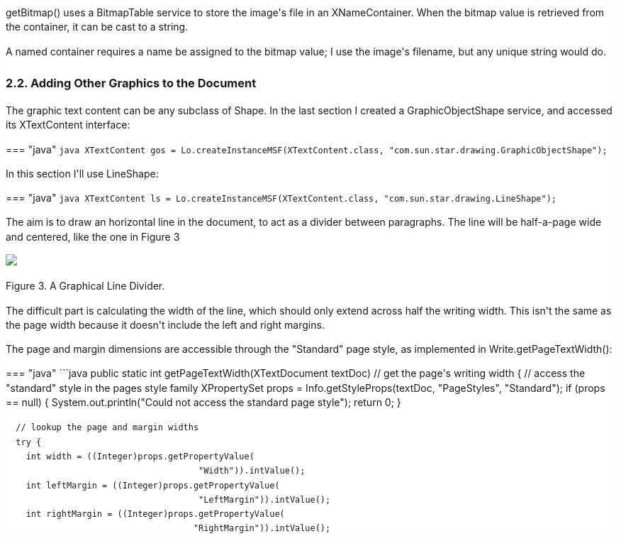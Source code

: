 getBitmap() uses a BitmapTable service to store the image's file in an
XNameContainer. When the bitmap value is retrieved from the container, it can be
cast to a string.

A named container requires a name be assigned to the bitmap value; I use the image's
filename, but any unique string would do.


### 2.2.  Adding Other Graphics to the Document

The graphic text content can be any subclass of Shape. In the last section I created a
GraphicObjectShape service, and accessed its XTextContent interface:

=== "java"
    ```java
    XTextContent gos = Lo.createInstanceMSF(XTextContent.class,
                            "com.sun.star.drawing.GraphicObjectShape");
    ```

In this section I'll use LineShape:

=== "java"
    ```java
    XTextContent ls = Lo.createInstanceMSF(XTextContent.class,
                           "com.sun.star.drawing.LineShape");
    ```

The aim is to draw an horizontal line in the document, to act as a divider between
paragraphs. The line will be half-a-page wide and centered, like the one in Figure 3


![](images/08-Graphic_Content-3.png)

Figure 3. A Graphical Line Divider.


The difficult part is calculating the width of the line, which should only extend across
half the writing width. This isn't the same as the page width because it doesn't include
the left and right margins.

The page and margin dimensions are accessible through the "Standard" page style, as
implemented in Write.getPageTextWidth():

=== "java"
    ```java
    public static int getPageTextWidth(XTextDocument textDoc)
    // get the page's writing width
    {
      // access the "standard" style in the pages style family
      XPropertySet props =
             Info.getStyleProps(textDoc, "PageStyles", "Standard");
      if (props == null) {
        System.out.println("Could not access the standard page style");
        return 0;
      }
    
      // lookup the page and margin widths
      try {
        int width = ((Integer)props.getPropertyValue(
                                          "Width")).intValue();
        int leftMargin = ((Integer)props.getPropertyValue(
                                          "LeftMargin")).intValue();
        int rightMargin = ((Integer)props.getPropertyValue(
                                         "RightMargin")).intValue();
    